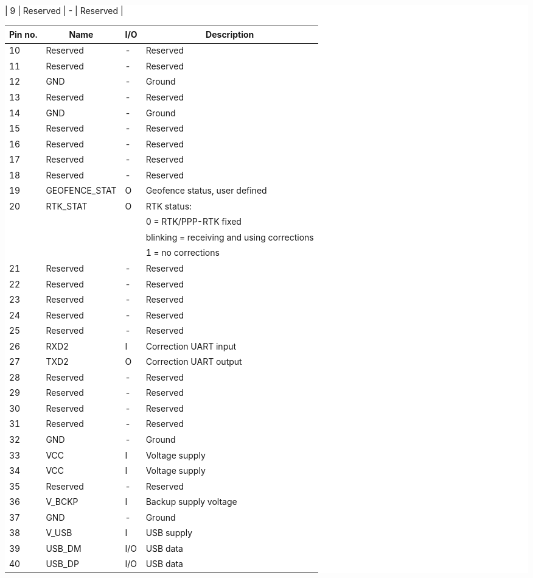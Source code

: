 | 9       | Reserved    | -   | Reserved                                         |



| Pin no. | Name           | I/O | Description                                                              |
|---------|----------------|-----|--------------------------------------------------------------------------|
| 10      | Reserved       | -   | Reserved                                                                 |
| 11      | Reserved       | -   | Reserved                                                                 |
| 12      | GND            | -   | Ground                                                                   |
| 13      | Reserved       | -   | Reserved                                                                 |
| 14      | GND            | -   | Ground                                                                   |
| 15      | Reserved       | -   | Reserved                                                                 |
| 16      | Reserved       | -   | Reserved                                                                 |
| 17      | Reserved       | -   | Reserved                                                                 |
| 18      | Reserved       | -   | Reserved                                                                 |
| 19      | GEOFENCE_STAT  | O   | Geofence status, user defined                                            |
| 20      | RTK_STAT       | O   | RTK status:                                                              |
|         |                |     | 0 = RTK/PPP-RTK fixed                                                    |
|         |                |     | blinking = receiving and using corrections                               |
|         |                |     | 1 = no corrections                                                       |
| 21      | Reserved       | -   | Reserved                                                                 |
| 22      | Reserved       | -   | Reserved                                                                 |
| 23      | Reserved       | -   | Reserved                                                                 |
| 24      | Reserved       | -   | Reserved                                                                 |
| 25      | Reserved       | -   | Reserved                                                                 |
| 26      | RXD2           | I   | Correction UART input                                                    |
| 27      | TXD2           | O   | Correction UART output                                                   |
| 28      | Reserved       | -   | Reserved                                                                 |
| 29      | Reserved       | -   | Reserved                                                                 |
| 30      | Reserved       | -   | Reserved                                                                 |
| 31      | Reserved       | -   | Reserved                                                                 |
| 32      | GND            | -   | Ground                                                                   |
| 33      | VCC            | I   | Voltage supply                                                           |
| 34      | VCC            | I   | Voltage supply                                                           |
| 35      | Reserved       | -   | Reserved                                                                 |
| 36      | V_BCKP         | I   | Backup supply voltage                                                    |
| 37      | GND            | -   | Ground                                                                   |
| 38      | V_USB          | I   | USB supply                                                               |
| 39      | USB_DM         | I/O | USB data                                                                 |
| 40      | USB_DP         | I/O | USB data                                                                 |